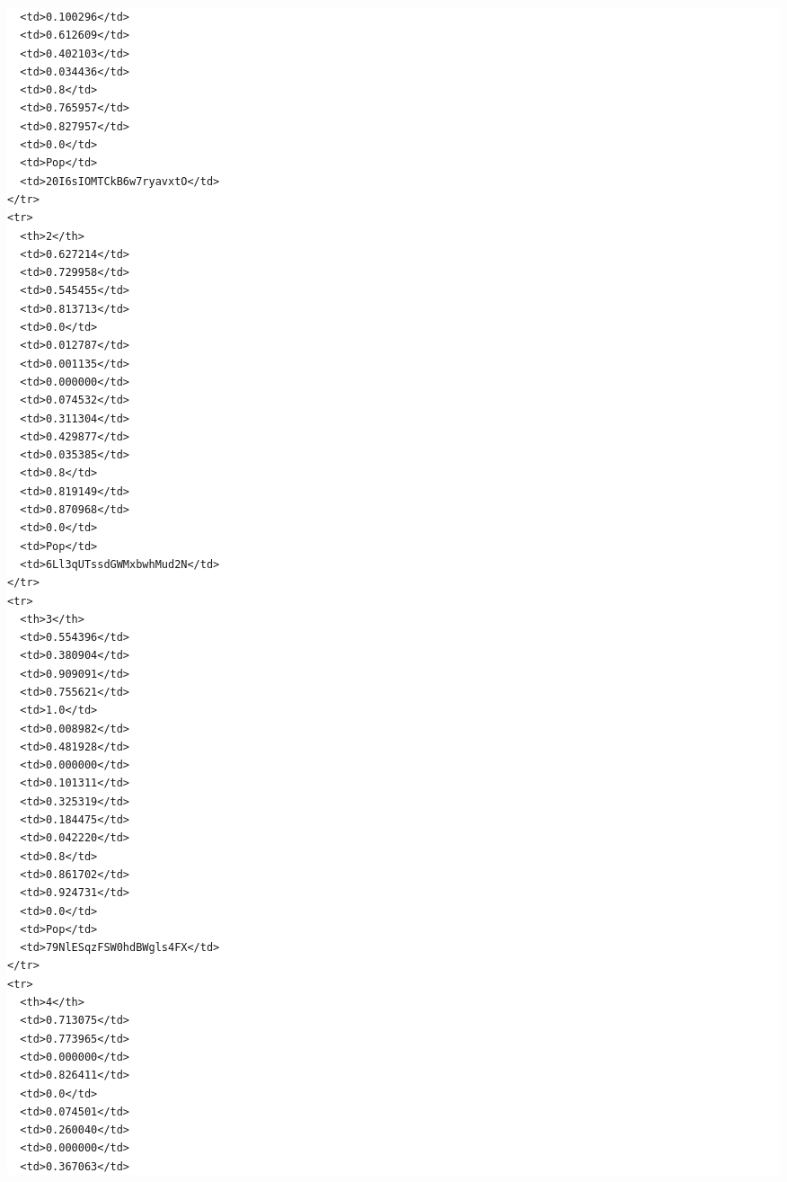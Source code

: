       <td>0.100296</td>
      <td>0.612609</td>
      <td>0.402103</td>
      <td>0.034436</td>
      <td>0.8</td>
      <td>0.765957</td>
      <td>0.827957</td>
      <td>0.0</td>
      <td>Pop</td>
      <td>20I6sIOMTCkB6w7ryavxtO</td>
    </tr>
    <tr>
      <th>2</th>
      <td>0.627214</td>
      <td>0.729958</td>
      <td>0.545455</td>
      <td>0.813713</td>
      <td>0.0</td>
      <td>0.012787</td>
      <td>0.001135</td>
      <td>0.000000</td>
      <td>0.074532</td>
      <td>0.311304</td>
      <td>0.429877</td>
      <td>0.035385</td>
      <td>0.8</td>
      <td>0.819149</td>
      <td>0.870968</td>
      <td>0.0</td>
      <td>Pop</td>
      <td>6Ll3qUTssdGWMxbwhMud2N</td>
    </tr>
    <tr>
      <th>3</th>
      <td>0.554396</td>
      <td>0.380904</td>
      <td>0.909091</td>
      <td>0.755621</td>
      <td>1.0</td>
      <td>0.008982</td>
      <td>0.481928</td>
      <td>0.000000</td>
      <td>0.101311</td>
      <td>0.325319</td>
      <td>0.184475</td>
      <td>0.042220</td>
      <td>0.8</td>
      <td>0.861702</td>
      <td>0.924731</td>
      <td>0.0</td>
      <td>Pop</td>
      <td>79NlESqzFSW0hdBWgls4FX</td>
    </tr>
    <tr>
      <th>4</th>
      <td>0.713075</td>
      <td>0.773965</td>
      <td>0.000000</td>
      <td>0.826411</td>
      <td>0.0</td>
      <td>0.074501</td>
      <td>0.260040</td>
      <td>0.000000</td>
      <td>0.367063</td>